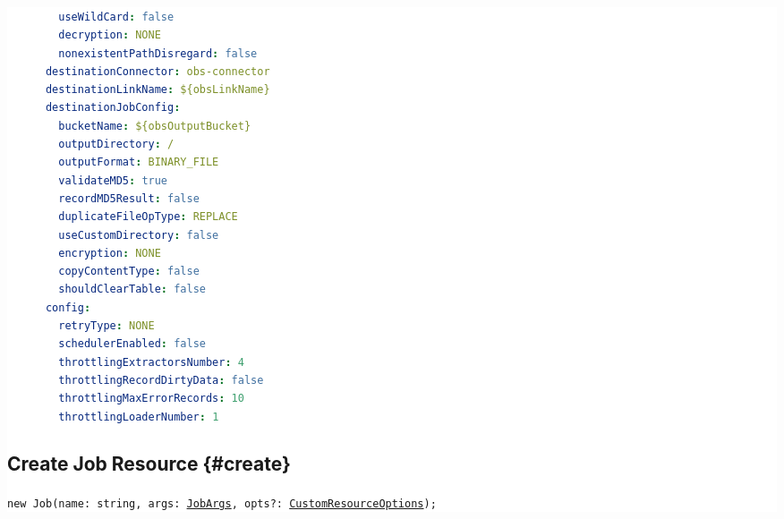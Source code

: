 ```yaml
        useWildCard: false
        decryption: NONE
        nonexistentPathDisregard: false
      destinationConnector: obs-connector
      destinationLinkName: ${obsLinkName}
      destinationJobConfig:
        bucketName: ${obsOutputBucket}
        outputDirectory: /
        outputFormat: BINARY_FILE
        validateMD5: true
        recordMD5Result: false
        duplicateFileOpType: REPLACE
        useCustomDirectory: false
        encryption: NONE
        copyContentType: false
        shouldClearTable: false
      config:
        retryType: NONE
        schedulerEnabled: false
        throttlingExtractorsNumber: 4
        throttlingRecordDirtyData: false
        throttlingMaxErrorRecords: 10
        throttlingLoaderNumber: 1
```


</pulumi-choosable>
</div>





</pulumi-examples></div>




## Create Job Resource {#create}
<div>
<pulumi-chooser type="language" options="typescript,python,go,csharp,java,yaml"></pulumi-chooser>
</div>


<div>
<pulumi-choosable type="language" values="javascript,typescript">
<div class="highlight"><pre class="chroma"><code class="language-typescript" data-lang="typescript"><span class="k">new </span><span class="nx">Job</span><span class="p">(</span><span class="nx">name</span><span class="p">:</span> <span class="nx">string</span><span class="p">,</span> <span class="nx">args</span><span class="p">:</span> <span class="nx"><a href="#inputs">JobArgs</a></span><span class="p">,</span> <span class="nx">opts</span><span class="p">?:</span> <span class="nx"><a href="/docs/reference/pkg/nodejs/pulumi/pulumi/#CustomResourceOptions">CustomResourceOptions</a></span><span class="p">);</span></code></pre></div>
</pulumi-choosable>
</div>
